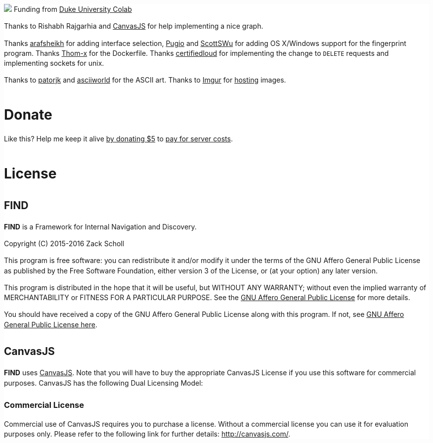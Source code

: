 <img src="https://i.imgur.com/Ze51DJ6.png" width="180px" /> Funding from [Duke University Colab](https://colab.duke.edu/)

Thanks to Rishabh Rajgarhia and [CanvasJS](http://canvasjs.com/) for help implementing a nice graph.

Thanks [arafsheikh](https://github.com/arafsheikh) for adding interface selection, [Pugio](https://github.com/Pugio) and [ScottSWu](https://github.com/ScottSWu) for adding OS X/Windows support for the fingerprint program. Thanks [Thom-x](https://github.com/Thom-x) for the Dockerfile. Thanks [certifiedloud](https://github.com/certifiedloud) for implementing the change to `DELETE` requests and implementing sockets for unix.

Thanks to [patorjk](http://patorjk.com/software/taag/) and [asciiworld](http://www.asciiworld.com/) for the ASCII art. Thanks to [Imgur](https://imgur.com/a/yjvci) for [hosting](https://imgur.com/a/3yGjV) images.

# Donate

Like this? Help me keep it alive [by donating $5](https://www.paypal.me/ZackScholl/5.00) to [pay for server costs](http://rpiai.com/donate/).

# License

## FIND

**FIND** is a Framework for Internal Navigation and Discovery.

Copyright (C) 2015-2016 Zack Scholl

This program is free software: you can redistribute it and/or modify
it under the terms of the GNU Affero General Public License as published by
the Free Software Foundation, either version 3 of the License, or
(at your option) any later version.

This program is distributed in the hope that it will be useful,
but WITHOUT ANY WARRANTY; without even the implied warranty of
MERCHANTABILITY or FITNESS FOR A PARTICULAR PURPOSE.  See the [GNU Affero General Public License](LICENSE) for more details.

You should have received a copy of the GNU Affero General Public License
along with this program.  If not, see [GNU Affero General Public License here](https://www.gnu.org/licenses/agpl.html).

## CanvasJS

**FIND** uses [CanvasJS](http://canvasjs.com/). Note that you will have to buy the appropriate CanvasJS License if you use this software for commercial purposes. CanvasJS has the following Dual Licensing Model:

### Commercial License

Commercial use of CanvasJS requires you to purchase a license. Without a commercial license you can use it for evaluation purposes only. Please refer to the following link for further details: http://canvasjs.com/.
